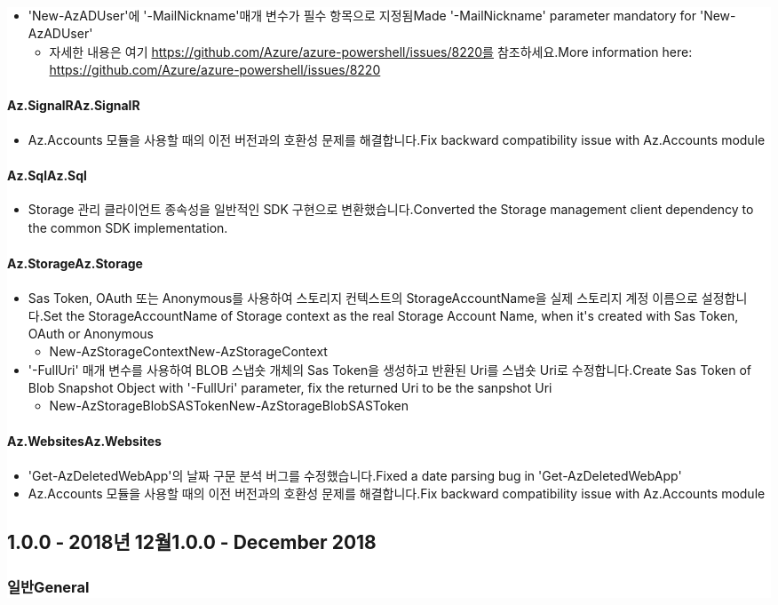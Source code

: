 * <span data-ttu-id="cd4ef-396">'New-AzADUser'에 '-MailNickname'매개 변수가 필수 항목으로 지정됨</span><span class="sxs-lookup"><span data-stu-id="cd4ef-396">Made '-MailNickname' parameter mandatory for 'New-AzADUser'</span></span>
    - <span data-ttu-id="cd4ef-397">자세한 내용은 여기 https://github.com/Azure/azure-powershell/issues/8220를 참조하세요.</span><span class="sxs-lookup"><span data-stu-id="cd4ef-397">More information here: https://github.com/Azure/azure-powershell/issues/8220</span></span>

#### <a name="azsignalr"></a><span data-ttu-id="cd4ef-398">Az.SignalR</span><span class="sxs-lookup"><span data-stu-id="cd4ef-398">Az.SignalR</span></span>
* <span data-ttu-id="cd4ef-399">Az.Accounts 모듈을 사용할 때의 이전 버전과의 호환성 문제를 해결합니다.</span><span class="sxs-lookup"><span data-stu-id="cd4ef-399">Fix backward compatibility issue with Az.Accounts module</span></span>

#### <a name="azsql"></a><span data-ttu-id="cd4ef-400">Az.Sql</span><span class="sxs-lookup"><span data-stu-id="cd4ef-400">Az.Sql</span></span>
* <span data-ttu-id="cd4ef-401">Storage 관리 클라이언트 종속성을 일반적인 SDK 구현으로 변환했습니다.</span><span class="sxs-lookup"><span data-stu-id="cd4ef-401">Converted the Storage management client dependency to the common SDK implementation.</span></span>

#### <a name="azstorage"></a><span data-ttu-id="cd4ef-402">Az.Storage</span><span class="sxs-lookup"><span data-stu-id="cd4ef-402">Az.Storage</span></span>
* <span data-ttu-id="cd4ef-403">Sas Token, OAuth 또는 Anonymous를 사용하여 스토리지 컨텍스트의 StorageAccountName을 실제 스토리지 계정 이름으로 설정합니다.</span><span class="sxs-lookup"><span data-stu-id="cd4ef-403">Set the StorageAccountName of Storage context as the real Storage Account Name, when it's created with Sas Token, OAuth or Anonymous</span></span>
    - <span data-ttu-id="cd4ef-404">New-AzStorageContext</span><span class="sxs-lookup"><span data-stu-id="cd4ef-404">New-AzStorageContext</span></span>
* <span data-ttu-id="cd4ef-405">'-FullUri' 매개 변수를 사용하여 BLOB 스냅숏 개체의 Sas Token을 생성하고 반환된 Uri를 스냅숏 Uri로 수정합니다.</span><span class="sxs-lookup"><span data-stu-id="cd4ef-405">Create Sas Token of Blob Snapshot Object with '-FullUri' parameter, fix the returned Uri to be the sanpshot Uri</span></span>
    - <span data-ttu-id="cd4ef-406">New-AzStorageBlobSASToken</span><span class="sxs-lookup"><span data-stu-id="cd4ef-406">New-AzStorageBlobSASToken</span></span>

#### <a name="azwebsites"></a><span data-ttu-id="cd4ef-407">Az.Websites</span><span class="sxs-lookup"><span data-stu-id="cd4ef-407">Az.Websites</span></span>
* <span data-ttu-id="cd4ef-408">'Get-AzDeletedWebApp'의 날짜 구문 분석 버그를 수정했습니다.</span><span class="sxs-lookup"><span data-stu-id="cd4ef-408">Fixed a date parsing bug in 'Get-AzDeletedWebApp'</span></span>
* <span data-ttu-id="cd4ef-409">Az.Accounts 모듈을 사용할 때의 이전 버전과의 호환성 문제를 해결합니다.</span><span class="sxs-lookup"><span data-stu-id="cd4ef-409">Fix backward compatibility issue with Az.Accounts module</span></span>

## <a name="100---december-2018"></a><span data-ttu-id="cd4ef-410">1.0.0 - 2018년 12월</span><span class="sxs-lookup"><span data-stu-id="cd4ef-410">1.0.0 - December 2018</span></span>
### <a name="general"></a><span data-ttu-id="cd4ef-411">일반</span><span class="sxs-lookup"><span data-stu-id="cd4ef-411">General</span></span>
